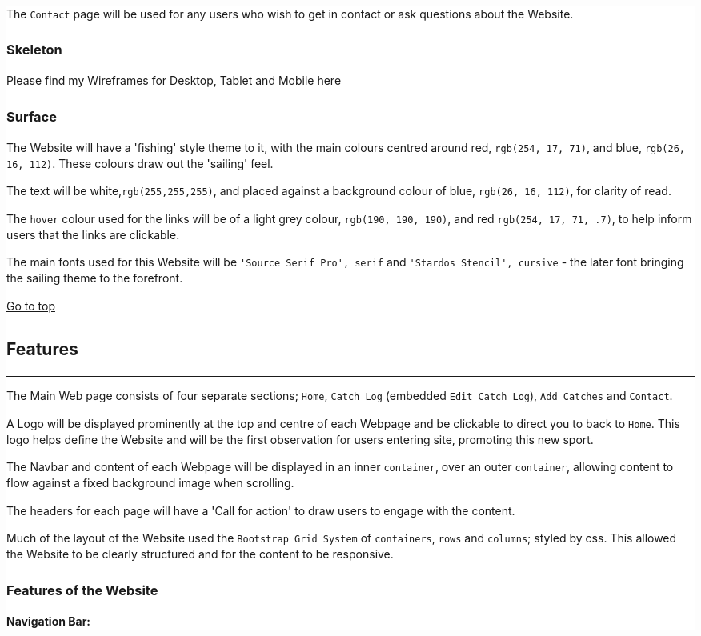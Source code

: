 The `Contact` page will be used for any users who wish to get in
contact or ask questions about the Website.

### Skeleton

Please find my Wireframes for Desktop, Tablet and Mobile
[here](https://github.com/Bealby/Milestone-Project-3/blob/master/documentation/wireframes/magnet-fishing-wireframes.pdf)

### Surface

The Website will have a 'fishing' style theme to it, with the
main colours centred around red, `rgb(254, 17, 71)`, and blue,
`rgb(26, 16, 112)`. These colours draw out the 'sailing' feel.

The text will be white,`rgb(255,255,255)`, and placed against a
background colour of blue, `rgb(26, 16, 112)`, for clarity of read.

The `hover` colour used for the links will be of a light grey
colour, `rgb(190, 190, 190)`, and red `rgb(254, 17, 71, .7)`,
to help inform users that the links are clickable.

The main fonts used for this Website will be
`'Source Serif Pro', serif` and `'Stardos Stencil', cursive` -
the later font bringing the sailing theme to the forefront.

[Go to top](#contents)

## Features

---

The Main Web page consists of four separate sections; `Home`,
`Catch Log` (embedded `Edit Catch Log`), `Add Catches` and `Contact`.

A Logo will be displayed prominently at the top and centre of each
Webpage and be clickable to direct you to back
to `Home`. This logo helps define the Website and will be the
first observation for users entering site, promoting this new sport.

The Navbar and content of each Webpage will be displayed in
an inner `container`, over an outer `container`, allowing content
to flow against a fixed background image when scrolling.

The headers for each page will have a 'Call for action' to draw
users to engage with the content.

Much of the layout of the Website used the `Bootstrap Grid System`
of `containers`, `rows` and `columns`; styled by css. This allowed
the Website to be clearly structured and for the content to be
responsive.

### Features of the Website

**Navigation Bar:**
